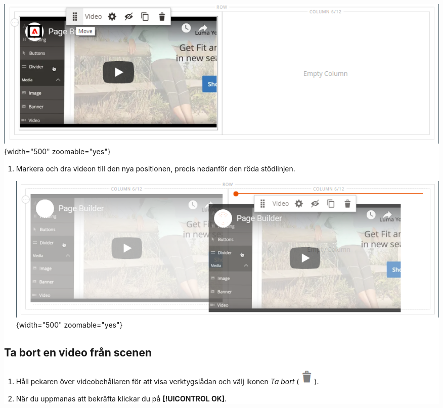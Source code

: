    ![Flytta en video](./assets/pb-media-video-toolbox-move-col1.png){width="500" zoomable="yes"}

1. Markera och dra videon till den nya positionen, precis nedanför den röda stödlinjen.

   ![Använda den röda stödlinjen för att placera videon](./assets/pb-media-video-toolbox-move-col2.png){width="500" zoomable="yes"}

## Ta bort en video från scenen

1. Håll pekaren över videobehållaren för att visa verktygslådan och välj ikonen _Ta bort_ (![Ta bort ikon](./assets/pb-icon-remove.png)).

1. När du uppmanas att bekräfta klickar du på **[!UICONTROL OK]**.

[1]: https://www.youtube.com/
[2]: https://vimeo.com/


